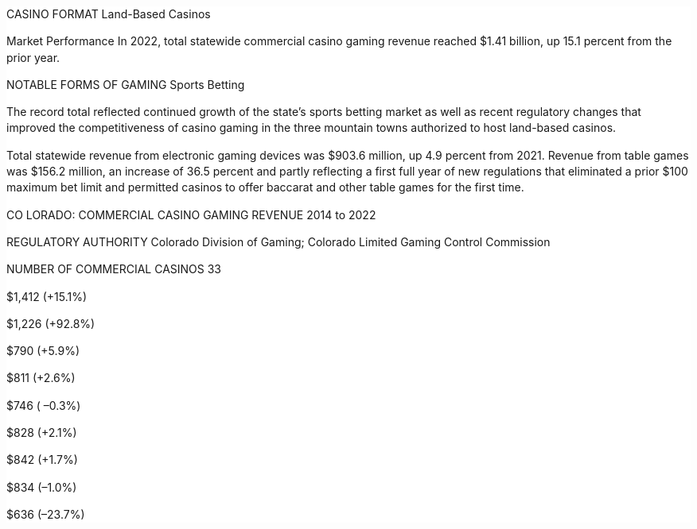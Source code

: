 CASINO FORMAT
Land-Based Casinos

Market Performance
In 2022, total statewide commercial casino gaming revenue reached $1.41
billion, up 15.1 percent from the prior year.

NOTABLE FORMS OF GAMING
Sports Betting

The record total reflected continued growth of the state’s sports betting market
as well as recent regulatory changes that improved the competitiveness of casino
gaming in the three mountain towns authorized to host land-based casinos.

Total statewide revenue from electronic gaming devices was $903.6 million,
up 4.9 percent from 2021. Revenue from table games was $156.2 million, an
increase of 36.5 percent and partly reflecting a first full year of new regulations
that eliminated a prior $100 maximum bet limit and permitted casinos to offer
baccarat and other table games for the first time.

CO LORADO: COMMERCIAL CASINO GAMING REVENUE
2014 to 2022

REGULATORY AUTHORITY
Colorado Division of
Gaming; Colorado
Limited Gaming
Control Commission

NUMBER OF COMMERCIAL CASINOS
33

$1,412
(+15.1%)

$1,226
(+92.8%)

$790
(+5.9%)

$811
(+2.6%)

$746
( –0.3%)

$828
(+2.1%)

$842
(+1.7%)

$834
(–1.0%)

$636
(–23.7%)
